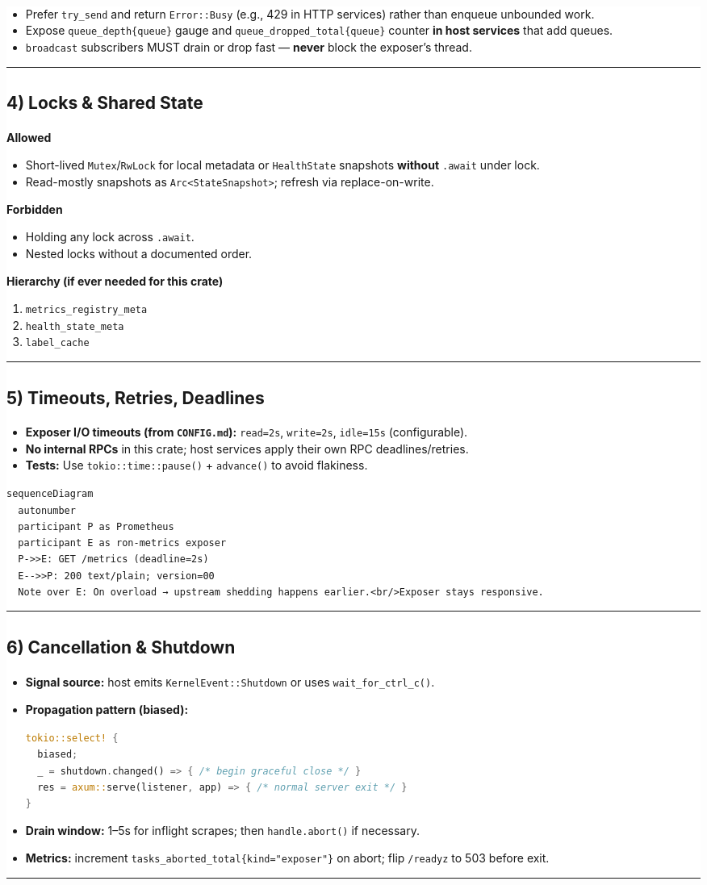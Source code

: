 * Prefer `try_send` and return `Error::Busy` (e.g., 429 in HTTP services) rather than enqueue unbounded work.
* Expose `queue_depth{queue}` gauge and `queue_dropped_total{queue}` counter **in host services** that add queues.
* `broadcast` subscribers MUST drain or drop fast — **never** block the exposer’s thread.

---

## 4) Locks & Shared State

**Allowed**

* Short-lived `Mutex`/`RwLock` for local metadata or `HealthState` snapshots **without** `.await` under lock.
* Read-mostly snapshots as `Arc<StateSnapshot>`; refresh via replace-on-write.

**Forbidden**

* Holding any lock across `.await`.
* Nested locks without a documented order.

**Hierarchy (if ever needed for this crate)**

1. `metrics_registry_meta`
2. `health_state_meta`
3. `label_cache`

---

## 5) Timeouts, Retries, Deadlines

* **Exposer I/O timeouts (from `CONFIG.md`):** `read=2s`, `write=2s`, `idle=15s` (configurable).
* **No internal RPCs** in this crate; host services apply their own RPC deadlines/retries.
* **Tests:** Use `tokio::time::pause()` + `advance()` to avoid flakiness.

```mermaid
sequenceDiagram
  autonumber
  participant P as Prometheus
  participant E as ron-metrics exposer
  P->>E: GET /metrics (deadline=2s)
  E-->>P: 200 text/plain; version=00
  Note over E: On overload → upstream shedding happens earlier.<br/>Exposer stays responsive.
```

---

## 6) Cancellation & Shutdown

* **Signal source:** host emits `KernelEvent::Shutdown` or uses `wait_for_ctrl_c()`.
* **Propagation pattern (biased):**

  ```rust
  tokio::select! {
    biased;
    _ = shutdown.changed() => { /* begin graceful close */ }
    res = axum::serve(listener, app) => { /* normal server exit */ }
  }
  ```
* **Drain window:** 1–5s for inflight scrapes; then `handle.abort()` if necessary.
* **Metrics:** increment `tasks_aborted_total{kind="exposer"}` on abort; flip `/readyz` to 503 before exit.

---
